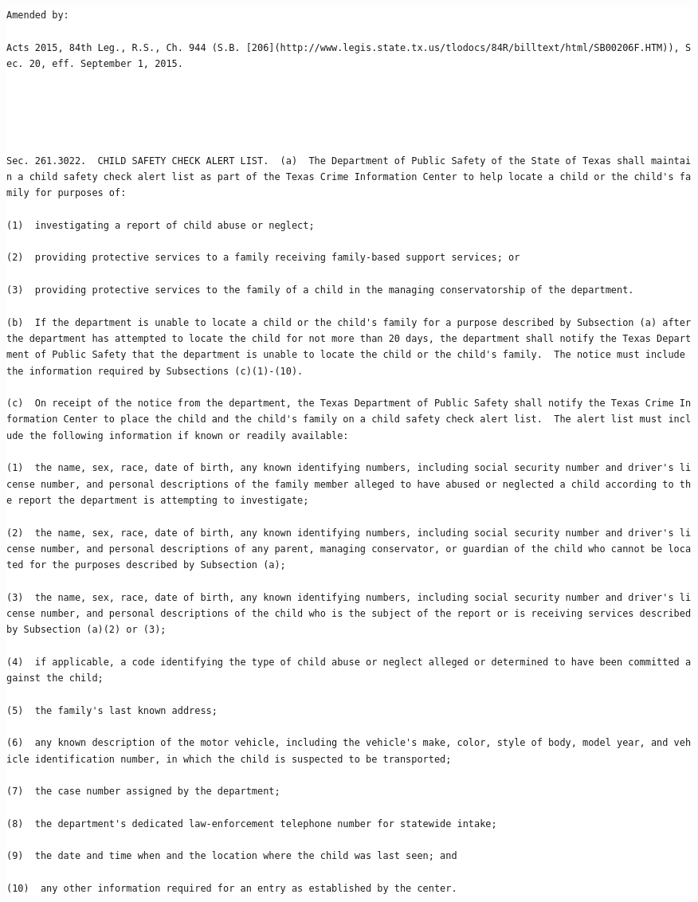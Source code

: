     Amended by: 
    
    Acts 2015, 84th Leg., R.S., Ch. 944 (S.B. [206](http://www.legis.state.tx.us/tlodocs/84R/billtext/html/SB00206F.HTM)), Sec. 20, eff. September 1, 2015.
    
    
    
    
    
    Sec. 261.3022.  CHILD SAFETY CHECK ALERT LIST.  (a)  The Department of Public Safety of the State of Texas shall maintain a child safety check alert list as part of the Texas Crime Information Center to help locate a child or the child's family for purposes of:
    
    (1)  investigating a report of child abuse or neglect;
    
    (2)  providing protective services to a family receiving family-based support services; or
    
    (3)  providing protective services to the family of a child in the managing conservatorship of the department.
    
    (b)  If the department is unable to locate a child or the child's family for a purpose described by Subsection (a) after the department has attempted to locate the child for not more than 20 days, the department shall notify the Texas Department of Public Safety that the department is unable to locate the child or the child's family.  The notice must include the information required by Subsections (c)(1)-(10).
    
    (c)  On receipt of the notice from the department, the Texas Department of Public Safety shall notify the Texas Crime Information Center to place the child and the child's family on a child safety check alert list.  The alert list must include the following information if known or readily available:
    
    (1)  the name, sex, race, date of birth, any known identifying numbers, including social security number and driver's license number, and personal descriptions of the family member alleged to have abused or neglected a child according to the report the department is attempting to investigate;
    
    (2)  the name, sex, race, date of birth, any known identifying numbers, including social security number and driver's license number, and personal descriptions of any parent, managing conservator, or guardian of the child who cannot be located for the purposes described by Subsection (a);
    
    (3)  the name, sex, race, date of birth, any known identifying numbers, including social security number and driver's license number, and personal descriptions of the child who is the subject of the report or is receiving services described by Subsection (a)(2) or (3);
    
    (4)  if applicable, a code identifying the type of child abuse or neglect alleged or determined to have been committed against the child;
    
    (5)  the family's last known address;
    
    (6)  any known description of the motor vehicle, including the vehicle's make, color, style of body, model year, and vehicle identification number, in which the child is suspected to be transported;
    
    (7)  the case number assigned by the department;
    
    (8)  the department's dedicated law-enforcement telephone number for statewide intake;
    
    (9)  the date and time when and the location where the child was last seen; and
    
    (10)  any other information required for an entry as established by the center.
    
    
    
    